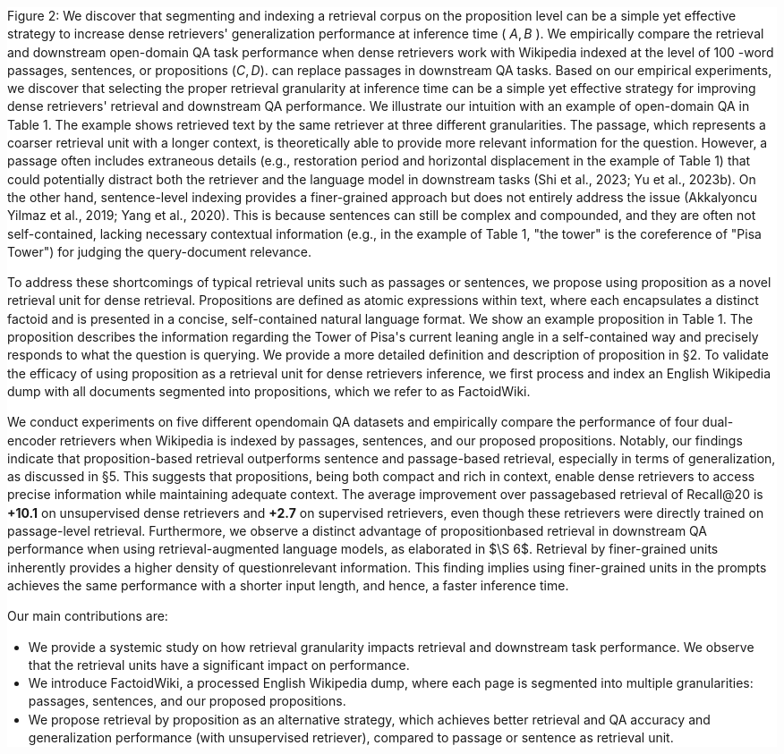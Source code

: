 Figure 2: We discover that segmenting and indexing a retrieval corpus on the proposition level can be a simple yet effective strategy to increase dense retrievers' generalization performance at inference time ( $A, B$ ). We empirically compare the retrieval and downstream open-domain QA task performance when dense retrievers work with Wikipedia indexed at the level of 100 -word passages, sentences, or propositions $(C, D)$.
can replace passages in downstream QA tasks.
Based on our empirical experiments, we discover that selecting the proper retrieval granularity at inference time can be a simple yet effective strategy for improving dense retrievers' retrieval and downstream QA performance. We illustrate our intuition with an example of open-domain QA in Table 1. The example shows retrieved text by the same retriever at three different granularities. The passage, which represents a coarser retrieval unit with a longer context, is theoretically able to provide more relevant information for the question. However, a passage often includes extraneous details (e.g., restoration period and horizontal displacement in the example of Table 1) that could potentially distract both the retriever and the language model in downstream tasks (Shi et al., 2023; Yu et al., 2023b). On the other hand, sentence-level indexing provides a finer-grained approach but does not entirely address the issue (Akkalyoncu Yilmaz et al., 2019; Yang et al., 2020). This is because sentences can still be complex and compounded, and they are often not self-contained, lacking necessary contextual information (e.g., in the example of Table 1, "the tower" is the coreference of "Pisa Tower") for judging the query-document relevance.

To address these shortcomings of typical retrieval units such as passages or sentences, we propose using proposition as a novel retrieval unit for dense retrieval. Propositions are defined as atomic expressions within text, where each encapsulates a distinct factoid and is presented in a concise, self-contained natural language format. We show an example proposition in Table 1. The proposition describes the information regarding the Tower
of Pisa's current leaning angle in a self-contained way and precisely responds to what the question is querying. We provide a more detailed definition and description of proposition in §2. To validate the efficacy of using proposition as a retrieval unit for dense retrievers inference, we first process and index an English Wikipedia dump with all documents segmented into propositions, which we refer to as FactoidWiki.

We conduct experiments on five different opendomain QA datasets and empirically compare the performance of four dual-encoder retrievers when Wikipedia is indexed by passages, sentences, and our proposed propositions. Notably, our findings indicate that proposition-based retrieval outperforms sentence and passage-based retrieval, especially in terms of generalization, as discussed in §5. This suggests that propositions, being both compact and rich in context, enable dense retrievers to access precise information while maintaining adequate context. The average improvement over passagebased retrieval of Recall@20 is $\mathbf{+ 1 0 . 1}$ on unsupervised dense retrievers and $\mathbf{+ 2 . 7}$ on supervised retrievers, even though these retrievers were directly trained on passage-level retrieval. Furthermore, we observe a distinct advantage of propositionbased retrieval in downstream QA performance when using retrieval-augmented language models, as elaborated in $\S 6$. Retrieval by finer-grained units inherently provides a higher density of questionrelevant information. This finding implies using finer-grained units in the prompts achieves the same performance with a shorter input length, and hence, a faster inference time.

Our main contributions are:

- We provide a systemic study on how retrieval granularity impacts retrieval and downstream task performance. We observe that the retrieval units have a significant impact on performance.
- We introduce FactoidWiki, a processed English Wikipedia dump, where each page is segmented into multiple granularities: passages, sentences, and our proposed propositions.
- We propose retrieval by proposition as an alternative strategy, which achieves better retrieval and QA accuracy and generalization performance (with unsupervised retriever), compared to passage or sentence as retrieval unit.
